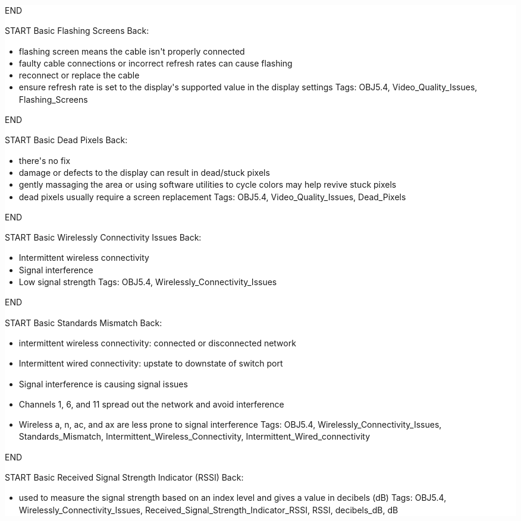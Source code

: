 END

START
Basic
Flashing Screens
Back:
- flashing screen means the cable isn't properly connected 
- faulty cable connections or incorrect refresh rates can cause flashing 
- reconnect or replace the cable
- ensure refresh rate is set to the display's supported value in the display settings 
Tags: OBJ5.4, Video_Quality_Issues, Flashing_Screens

END

START
Basic
Dead Pixels
Back:
- there's no fix 
- damage or defects to the display can result in dead/stuck pixels 
- gently massaging the area or using software utilities to cycle colors may help revive stuck pixels 
- dead pixels usually require a screen replacement 
Tags: OBJ5.4, Video_Quality_Issues, Dead_Pixels

END

START
Basic
Wirelessly Connectivity Issues
Back:
- Intermittent wireless connectivity
- Signal interference 
- Low signal strength
Tags: OBJ5.4, Wirelessly_Connectivity_Issues

END

START
Basic
Standards Mismatch
Back:
- intermittent wireless connectivity: connected or disconnected network 
- Intermittent wired connectivity: upstate to downstate of switch port 

- Signal interference is causing signal issues 
- Channels 1, 6, and 11 spread out the network and avoid interference 
- Wireless a, n, ac, and ax are less prone to signal interference 
Tags: OBJ5.4, Wirelessly_Connectivity_Issues, Standards_Mismatch, Intermittent_Wireless_Connectivity, Intermittent_Wired_connectivity

END

START
Basic
Received Signal Strength Indicator (RSSI)
Back:
- used to measure the signal strength based on an index level and gives a value in decibels (dB)
Tags: OBJ5.4, Wirelessly_Connectivity_Issues, Received_Signal_Strength_Indicator_RSSI, RSSI, decibels_dB, dB
